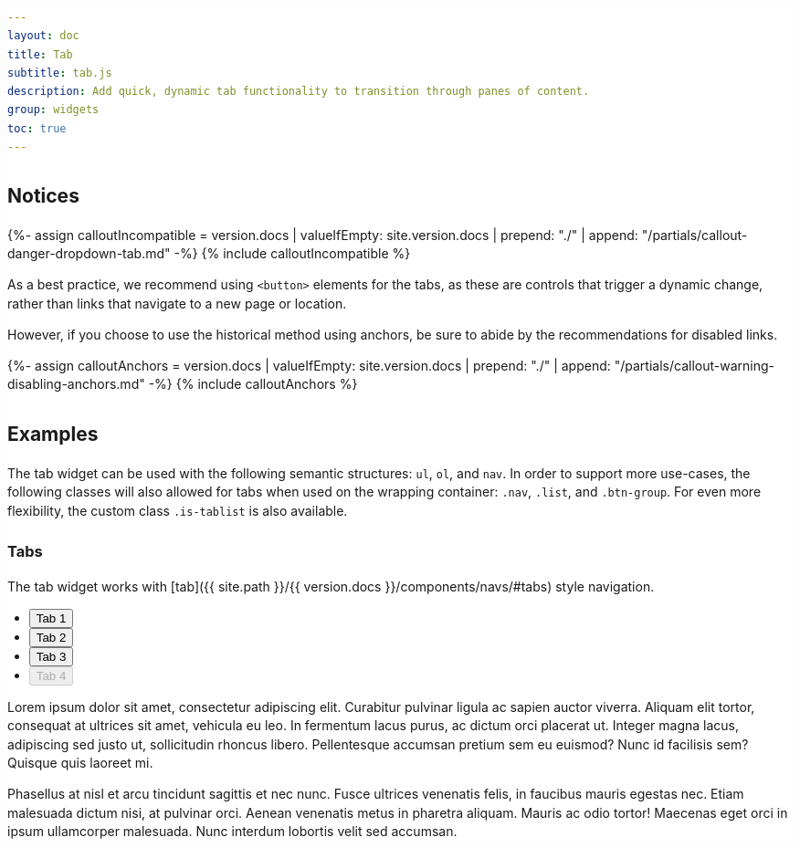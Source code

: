 ```yaml
---
layout: doc
title: Tab
subtitle: tab.js
description: Add quick, dynamic tab functionality to transition through panes of content.
group: widgets
toc: true
---
```


## Notices

{%- assign calloutIncompatible = version.docs | valueIfEmpty: site.version.docs | prepend: "./" | append: "/partials/callout-danger-dropdown-tab.md" -%}
{% include calloutIncompatible %}

As a best practice, we recommend using `<button>` elements for the tabs, as these are controls that trigger a dynamic change, rather than links that navigate to a new page or location.

However, if you choose to use the historical method using anchors, be sure to abide by the recommendations for disabled links.

{%- assign calloutAnchors = version.docs | valueIfEmpty: site.version.docs | prepend: "./" | append: "/partials/callout-warning-disabling-anchors.md" -%}
{% include calloutAnchors %}

## Examples

The tab widget can be used with the following semantic structures: `ul`, `ol`, and `nav`. In order to support more use-cases, the following classes will also allowed for tabs when used on the wrapping container: `.nav`, `.list`, and `.btn-group`. For even more flexibility, the custom class `.is-tablist` is also available.

### Tabs

The tab widget works with [tab]({{ site.path }}/{{ version.docs }}/components/navs/#tabs) style navigation.

<div class="cf-example">
  <ul class="nav nav-tabs">
    <li class="nav-item"><button type="button" class="nav-link" data-cfw="tab" data-cfw-tab-target="#tab1">Tab 1</button></li>
    <li class="nav-item"><button type="button" class="nav-link active" data-cfw="tab" data-cfw-tab-target="#tab2">Tab 2</button></li>
    <li class="nav-item"><button type="button" class="nav-link" data-cfw="tab" data-cfw-tab-target="#tab3">Tab 3</button></li>
    <li class="nav-item"><button type="button" class="nav-link" data-cfw="tab" data-cfw-tab-target="#tab4" disabled>Tab 4</button></li>
  </ul>
  <div class="tab-content">
    <div class="tab-pane" id="tab1">
      <p>Lorem ipsum dolor sit amet, consectetur adipiscing elit. Curabitur pulvinar ligula ac sapien auctor viverra. Aliquam elit tortor, consequat at ultrices sit amet, vehicula eu leo. In fermentum lacus purus, ac dictum orci placerat ut. Integer magna lacus, adipiscing sed justo ut, sollicitudin rhoncus libero. Pellentesque accumsan pretium sem eu euismod? Nunc id facilisis sem? Quisque quis laoreet mi.</p>
    </div>
    <div class="tab-pane" id="tab2">
      <p>Phasellus at nisl et arcu tincidunt sagittis et nec nunc. Fusce ultrices venenatis felis, in faucibus mauris egestas nec. Etiam malesuada dictum nisi, at pulvinar orci. Aenean venenatis metus in pharetra aliquam. Mauris ac odio tortor! Maecenas eget orci in ipsum ullamcorper malesuada. Nunc interdum lobortis velit sed accumsan.</p>
    </div>
    <div class="tab-pane" id="tab3">